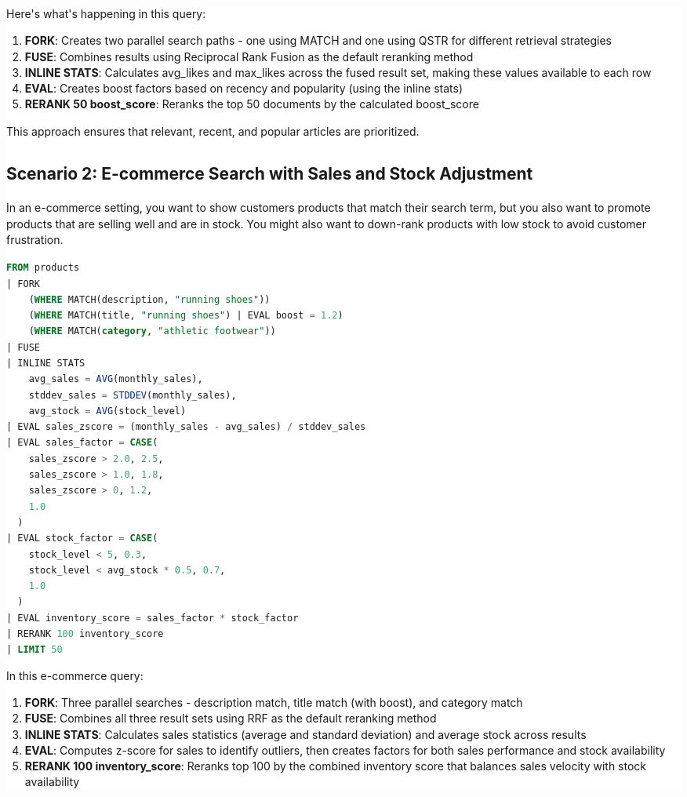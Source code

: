 Here's what's happening in this query:

1. **FORK**: Creates two parallel search paths \- one using MATCH and one using QSTR for different retrieval strategies  
2. **FUSE**: Combines results using Reciprocal Rank Fusion as the default reranking method  
3. **INLINE STATS**: Calculates avg\_likes and max\_likes across the fused result set, making these values available to each row  
4. **EVAL**: Creates boost factors based on recency and popularity (using the inline stats)  
5. **RERANK 50 boost\_score**: Reranks the top 50 documents by the calculated boost\_score

This approach ensures that relevant, recent, and popular articles are prioritized.

## Scenario 2: E-commerce Search with Sales and Stock Adjustment

In an e-commerce setting, you want to show customers products that match their search term, but you also want to promote products that are selling well and are in stock. You might also want to down-rank products with low stock to avoid customer frustration.

```sql
FROM products
| FORK
    (WHERE MATCH(description, "running shoes"))
    (WHERE MATCH(title, "running shoes") | EVAL boost = 1.2)
    (WHERE MATCH(category, "athletic footwear"))
| FUSE
| INLINE STATS 
    avg_sales = AVG(monthly_sales),
    stddev_sales = STDDEV(monthly_sales),
    avg_stock = AVG(stock_level)
| EVAL sales_zscore = (monthly_sales - avg_sales) / stddev_sales
| EVAL sales_factor = CASE(
    sales_zscore > 2.0, 2.5,
    sales_zscore > 1.0, 1.8,
    sales_zscore > 0, 1.2,
    1.0
  )
| EVAL stock_factor = CASE(
    stock_level < 5, 0.3,
    stock_level < avg_stock * 0.5, 0.7,
    1.0
  )
| EVAL inventory_score = sales_factor * stock_factor
| RERANK 100 inventory_score
| LIMIT 50
```

In this e-commerce query:

1. **FORK**: Three parallel searches \- description match, title match (with boost), and category match  
2. **FUSE**: Combines all three result sets using RRF as the default reranking method  
3. **INLINE STATS**: Calculates sales statistics (average and standard deviation) and average stock across results  
4. **EVAL**: Computes z-score for sales to identify outliers, then creates factors for both sales performance and stock availability  
5. **RERANK 100 inventory\_score**: Reranks top 100 by the combined inventory score that balances sales velocity with stock availability
